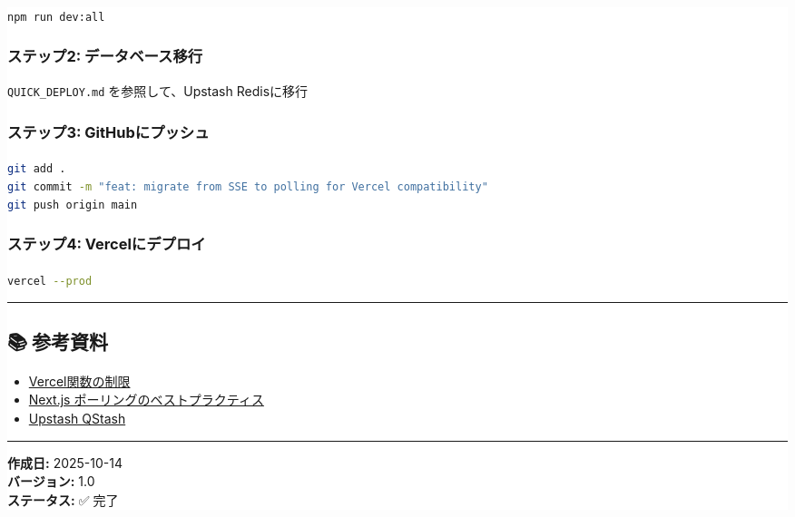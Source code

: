 ```bash
npm run dev:all
```

### **ステップ2: データベース移行**

`QUICK_DEPLOY.md` を参照して、Upstash Redisに移行

### **ステップ3: GitHubにプッシュ**

```bash
git add .
git commit -m "feat: migrate from SSE to polling for Vercel compatibility"
git push origin main
```

### **ステップ4: Vercelにデプロイ**

```bash
vercel --prod
```

---

## 📚 参考資料

- [Vercel関数の制限](https://vercel.com/docs/functions/serverless-functions/runtimes#max-duration)
- [Next.js ポーリングのベストプラクティス](https://nextjs.org/docs/app/building-your-application/data-fetching/fetching-caching-and-revalidating#revalidating-data)
- [Upstash QStash](https://upstash.com/docs/qstash)

---

**作成日:** 2025-10-14  
**バージョン:** 1.0  
**ステータス:** ✅ 完了

